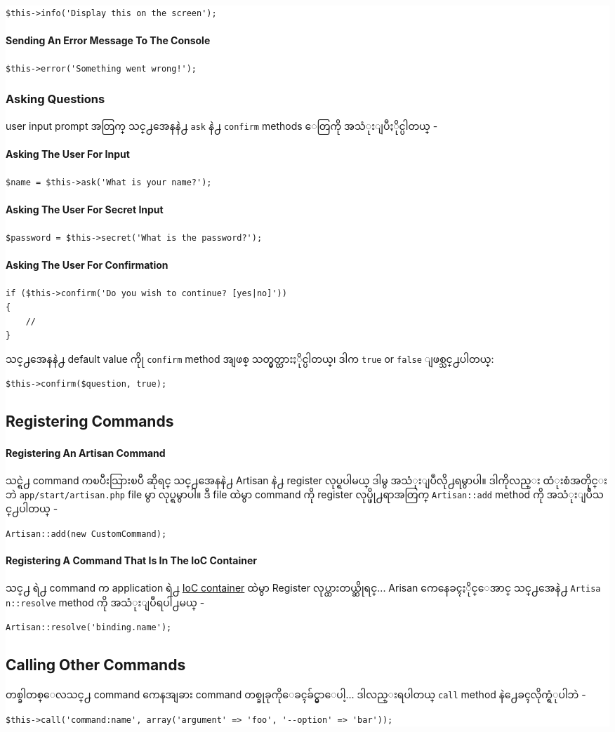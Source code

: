 	$this->info('Display this on the screen');

#### Sending An Error Message To The Console

	$this->error('Something went wrong!');

### Asking Questions

user input prompt အတြက္ သင္႕အေနနဲ႕ `ask` နဲ႕ `confirm` methods ေတြကို အသံုးျပဳႏိုင္ပါတယ္ -

#### Asking The User For Input

	$name = $this->ask('What is your name?');

#### Asking The User For Secret Input

	$password = $this->secret('What is the password?');

#### Asking The User For Confirmation

	if ($this->confirm('Do you wish to continue? [yes|no]'))
	{
		//
	}

သင္႕အေနနဲ႕ default value ကိုု `confirm` method အျဖစ္ သတ္မွတ္ထားႏိုင္ပါတယ္၊ ဒါက `true` or `false` ျဖစ္သင္႕ပါတယ္:

	$this->confirm($question, true);

<a name="registering-commands"></a>
## Registering Commands

#### Registering An Artisan Command

သင္ရဲ႕ command ကၿပီးသြားၿပီ ဆိုရင္ သင္႕အေနနဲ႕ Artisan နဲ႕ register လုပ္ရပါမယ္ ဒါမွ အသံုးျပဳလို႕ရမွာပါ။ ဒါကိုလည္း ထံုးစံအတိုင္းဘဲ `app/start/artisan.php` file မွာ လုပ္ရမွာပါ။ ဒီ file ထဲမွာ command ကို register လုပ္ဖို႕ရာအတြက္ `Artisan::add` method ကို အသံုးျပဳသင္႕ပါတယ္ -

	Artisan::add(new CustomCommand);

#### Registering A Command That Is In The IoC Container

သင္႕ ရဲ႕ command က application ရဲ႕  [IoC container](ioc.md) ထဲမွာ Register လုပ္ထားတယ္ဆိုရင္... Arisan ကေနေခၚႏိုင္ေအာင္ သင္႕အေနဲ႕ `Artisan::resolve` method ကို အသံုးျပဳရပါ႕မယ္ - 

	Artisan::resolve('binding.name');

<a name="calling-other-commands"></a>
## Calling Other Commands

တစ္ခါတစ္ေလသင္႕ command ကေနအျခား command တစ္ခုခုကိုေခၚခ်င္မွာေပါ့... ဒါလည္းရပါတယ္  `call` method နဲ႕ေခၚလိုက္ရံုပါဘဲ -

	$this->call('command:name', array('argument' => 'foo', '--option' => 'bar'));
